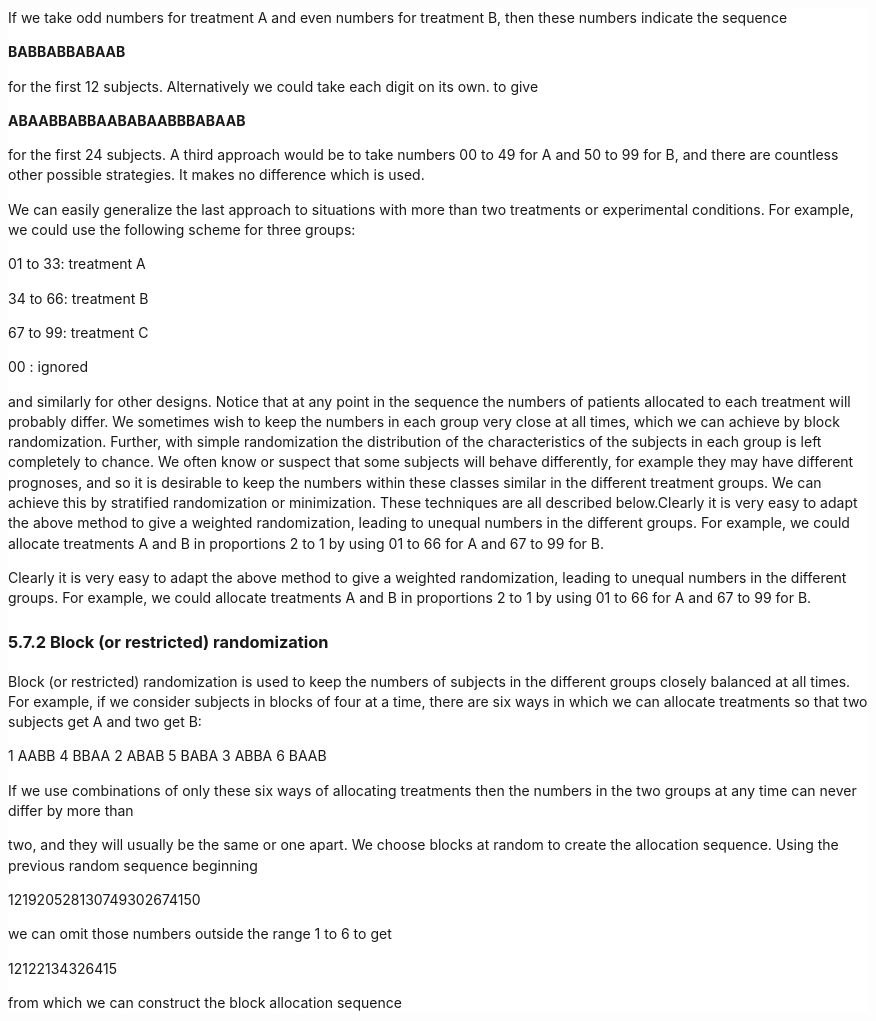 If we take odd numbers for treatment A and even numbers for treatment B, then these numbers indicate the sequence

 **BABBABBABAAB**

for the first 12 subjects. Alternatively we could take each digit on its own. to give

 **ABAABBABBAABABAABBBABAAB**

for the first 24 subjects. A third approach would be to take numbers 00 to 49 for A and 50 to 99 for B, and there are countless other possible strategies. It makes no difference which is used.

We can easily generalize the last approach to situations with more than two treatments or experimental conditions. For example, we could use the following scheme for three groups:

01 to 33: treatment A

34 to 66: treatment B

67 to 99: treatment C

00 : ignored

and similarly for other designs. Notice that at any point in the sequence the numbers of patients allocated to each treatment will probably differ. We sometimes wish to keep the numbers in each group very close at all times, which we can achieve by block randomization. Further, with simple randomization the distribution of the characteristics of the subjects in each group is left completely to chance. We often know or suspect that some subjects will behave differently, for example they may have different prognoses, and so it is desirable to keep the numbers within these classes similar in the different treatment groups. We can achieve this by stratified randomization or minimization. These techniques are all described below.Clearly it is very easy to adapt the above method to give a weighted randomization, leading to unequal numbers in the different groups. For example, we could allocate treatments A and B in proportions 2 to 1 by using 01 to 66 for A and 67 to 99 for B.

Clearly it is very easy to adapt the above method to give a weighted randomization, leading to unequal numbers in the different groups. For example, we could allocate treatments A and B in proportions 2 to 1 by using 01 to 66 for A and 67 to 99 for B.


### 5.7.2 Block (or restricted) randomization

Block (or restricted) randomization is used to keep the numbers of subjects in the different groups closely balanced at all times. For example, if we consider subjects in blocks of four at a time, there are six ways in which we can allocate treatments so that two subjects get A and two get B:

1 AABB 4 BBAA 2 ABAB 5 BABA 3 ABBA 6 BAAB

If we use combinations of only these six ways of allocating treatments then the numbers in the two groups at any time can never differ by more than

two, and they will usually be the same or one apart. We choose blocks at random to create the allocation sequence. Using the previous random sequence beginning

121920528130749302674150

we can omit those numbers outside the range 1 to 6 to get

12122134326415

from which we can construct the block allocation sequence

